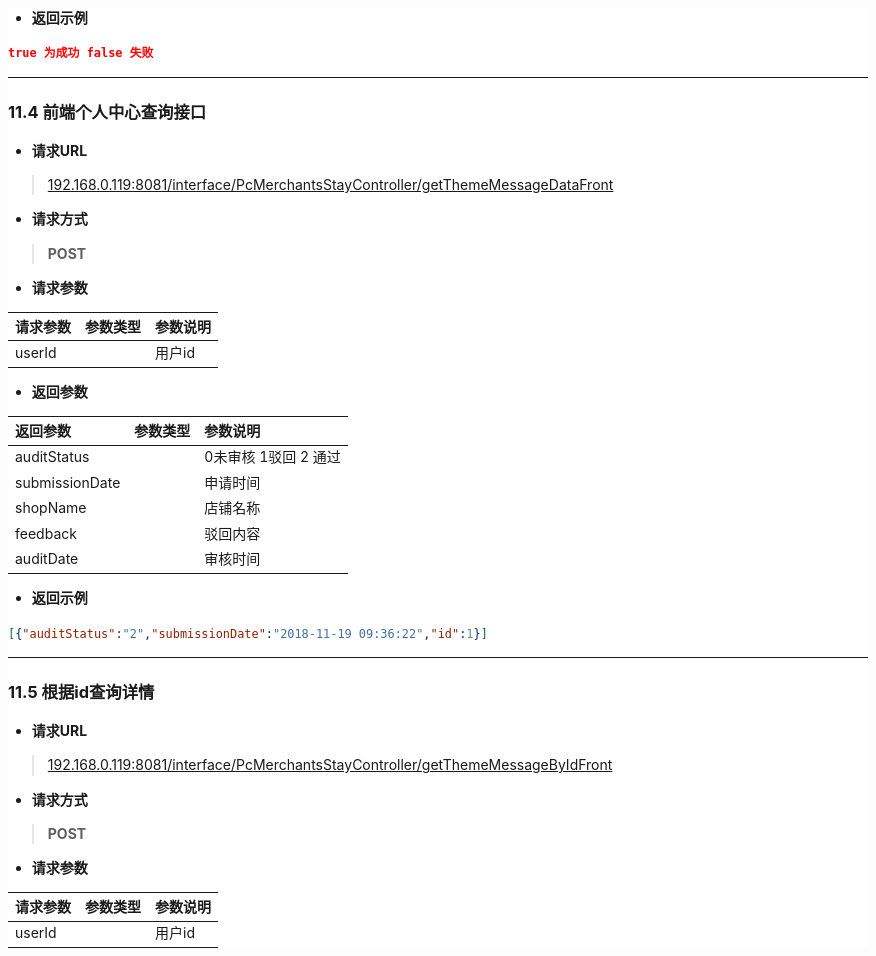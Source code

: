 - **返回示例**

``` json
true 为成功 false 失败
```
------

### 11.4 前端个人中心查询接口

- **请求URL**

> [192.168.0.119:8081/interface/PcMerchantsStayController/getThemeMessageDataFront](##)

- **请求方式** 

> **POST**

- **请求参数**

| 请求参数|参数类型|参数说明|
| :-------- | :--------| :------ |
| userId |      | 用户id |

- **返回参数**

| 返回参数      |     参数类型 |   参数说明   |
| :-------- | :--------| :------- |
| auditStatus |   |  0未审核 1驳回 2  通过 |
| submissionDate |    |  申请时间 |
| shopName |   |  店铺名称 |
| feedback |   |  驳回内容 |
| auditDate |   |  审核时间 |

- **返回示例**

```json
[{"auditStatus":"2","submissionDate":"2018-11-19 09:36:22","id":1}]
```
------

### 11.5 根据id查询详情

- **请求URL**

> [192.168.0.119:8081/interface/PcMerchantsStayController/getThemeMessageByIdFront](##)

- **请求方式** 

> **POST**

- **请求参数**

| 请求参数|参数类型|参数说明|
| :-------- | :--------| :------ |
| userId |      | 用户id |
